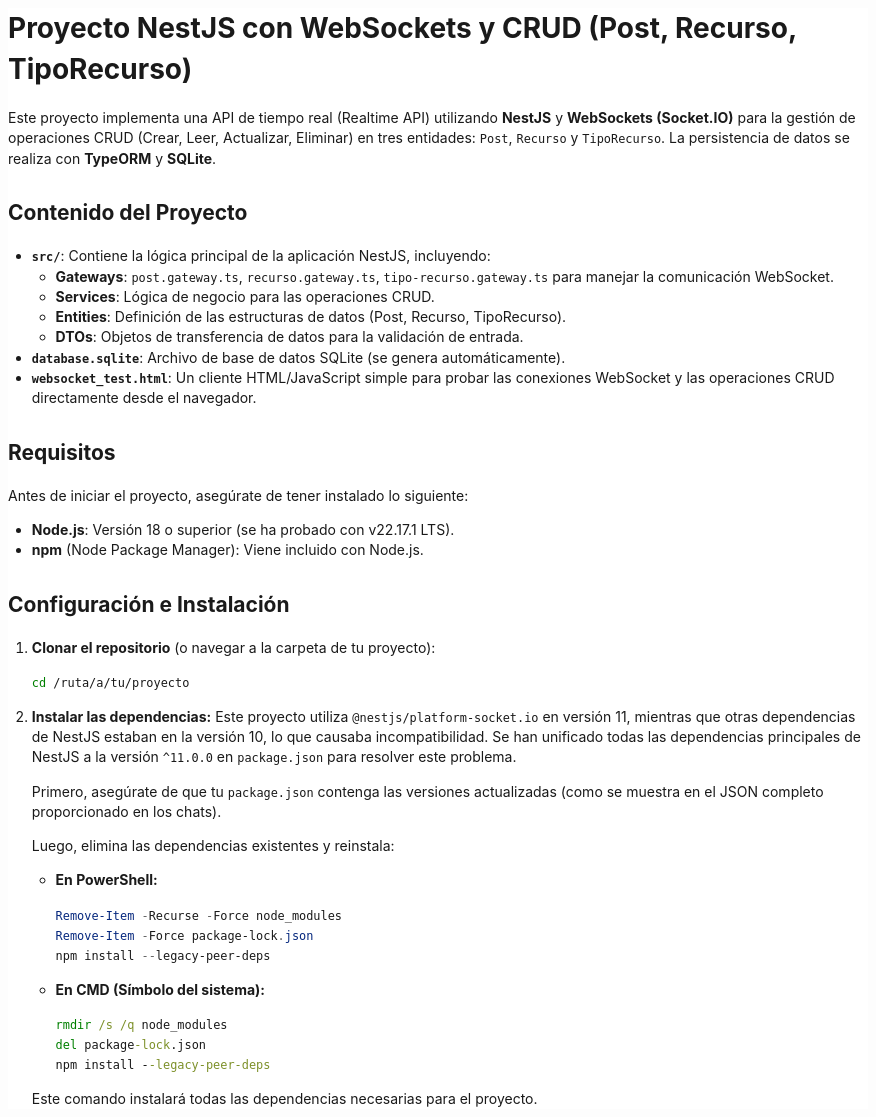 # Proyecto NestJS con WebSockets y CRUD (Post, Recurso, TipoRecurso)

Este proyecto implementa una API de tiempo real (Realtime API) utilizando **NestJS** y **WebSockets (Socket.IO)** para la gestión de operaciones CRUD (Crear, Leer, Actualizar, Eliminar) en tres entidades: `Post`, `Recurso` y `TipoRecurso`. La persistencia de datos se realiza con **TypeORM** y **SQLite**.

## Contenido del Proyecto

* **`src/`**: Contiene la lógica principal de la aplicación NestJS, incluyendo:
    * **Gateways**: `post.gateway.ts`, `recurso.gateway.ts`, `tipo-recurso.gateway.ts` para manejar la comunicación WebSocket.
    * **Services**: Lógica de negocio para las operaciones CRUD.
    * **Entities**: Definición de las estructuras de datos (Post, Recurso, TipoRecurso).
    * **DTOs**: Objetos de transferencia de datos para la validación de entrada.
* **`database.sqlite`**: Archivo de base de datos SQLite (se genera automáticamente).
* **`websocket_test.html`**: Un cliente HTML/JavaScript simple para probar las conexiones WebSocket y las operaciones CRUD directamente desde el navegador.

## Requisitos

Antes de iniciar el proyecto, asegúrate de tener instalado lo siguiente:

* **Node.js**: Versión 18 o superior (se ha probado con v22.17.1 LTS).
* **npm** (Node Package Manager): Viene incluido con Node.js.

## Configuración e Instalación

1.  **Clonar el repositorio** (o navegar a la carpeta de tu proyecto):
    ```bash
    cd /ruta/a/tu/proyecto
    ```

2.  **Instalar las dependencias:**
    Este proyecto utiliza `@nestjs/platform-socket.io` en versión 11, mientras que otras dependencias de NestJS estaban en la versión 10, lo que causaba incompatibilidad. Se han unificado todas las dependencias principales de NestJS a la versión `^11.0.0` en `package.json` para resolver este problema.

    Primero, asegúrate de que tu `package.json` contenga las versiones actualizadas (como se muestra en el JSON completo proporcionado en los chats).

    Luego, elimina las dependencias existentes y reinstala:

    * **En PowerShell:**
        ```powershell
        Remove-Item -Recurse -Force node_modules
        Remove-Item -Force package-lock.json
        npm install --legacy-peer-deps
        ```
    * **En CMD (Símbolo del sistema):**
        ```cmd
        rmdir /s /q node_modules
        del package-lock.json
        npm install --legacy-peer-deps
        ```
    Este comando instalará todas las dependencias necesarias para el proyecto.
